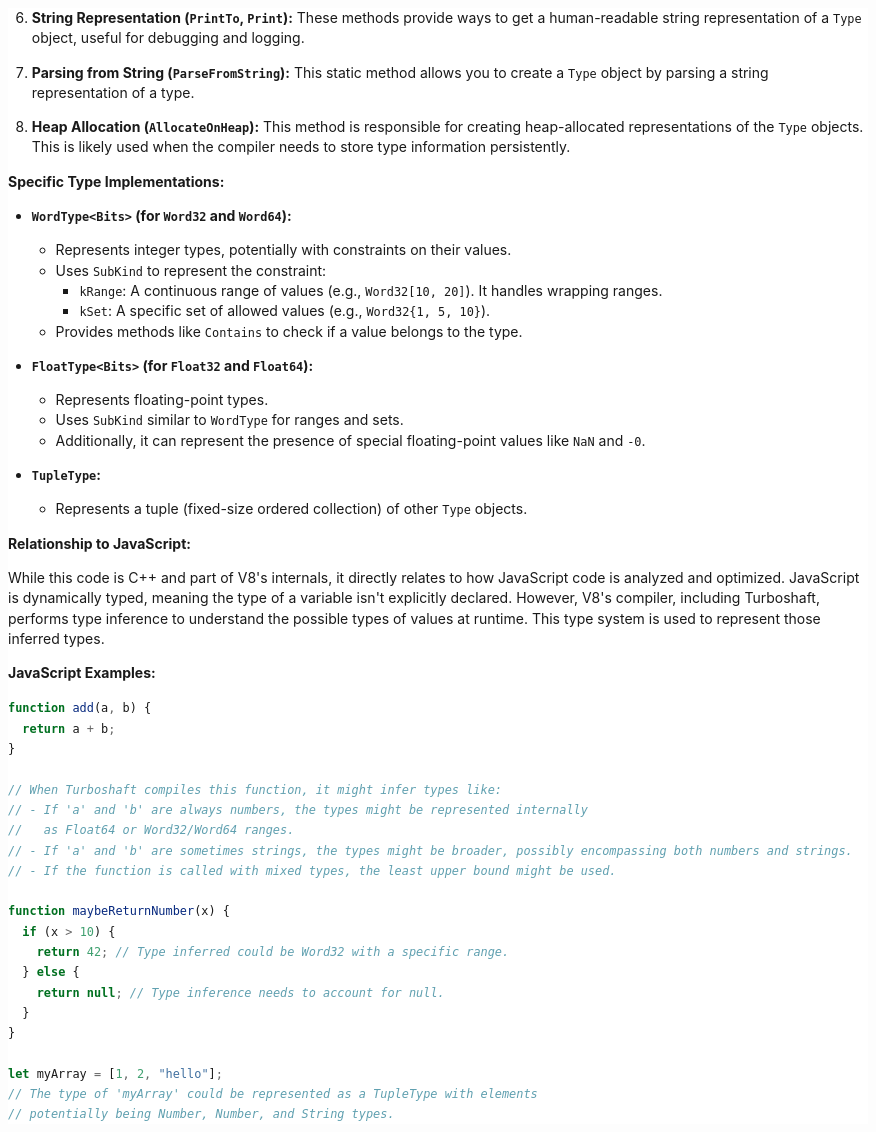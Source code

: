 6. **String Representation (`PrintTo`, `Print`):** These methods provide ways to get a human-readable string representation of a `Type` object, useful for debugging and logging.

7. **Parsing from String (`ParseFromString`):** This static method allows you to create a `Type` object by parsing a string representation of a type.

8. **Heap Allocation (`AllocateOnHeap`):** This method is responsible for creating heap-allocated representations of the `Type` objects. This is likely used when the compiler needs to store type information persistently.

**Specific Type Implementations:**

- **`WordType<Bits>` (for `Word32` and `Word64`):**
    - Represents integer types, potentially with constraints on their values.
    - Uses `SubKind` to represent the constraint:
        - `kRange`: A continuous range of values (e.g., `Word32[10, 20]`). It handles wrapping ranges.
        - `kSet`: A specific set of allowed values (e.g., `Word32{1, 5, 10}`).
    - Provides methods like `Contains` to check if a value belongs to the type.

- **`FloatType<Bits>` (for `Float32` and `Float64`):**
    - Represents floating-point types.
    - Uses `SubKind` similar to `WordType` for ranges and sets.
    - Additionally, it can represent the presence of special floating-point values like `NaN` and `-0`.

- **`TupleType`:**
    - Represents a tuple (fixed-size ordered collection) of other `Type` objects.

**Relationship to JavaScript:**

While this code is C++ and part of V8's internals, it directly relates to how JavaScript code is analyzed and optimized. JavaScript is dynamically typed, meaning the type of a variable isn't explicitly declared. However, V8's compiler, including Turboshaft, performs type inference to understand the possible types of values at runtime. This type system is used to represent those inferred types.

**JavaScript Examples:**

```javascript
function add(a, b) {
  return a + b;
}

// When Turboshaft compiles this function, it might infer types like:
// - If 'a' and 'b' are always numbers, the types might be represented internally
//   as Float64 or Word32/Word64 ranges.
// - If 'a' and 'b' are sometimes strings, the types might be broader, possibly encompassing both numbers and strings.
// - If the function is called with mixed types, the least upper bound might be used.

function maybeReturnNumber(x) {
  if (x > 10) {
    return 42; // Type inferred could be Word32 with a specific range.
  } else {
    return null; // Type inference needs to account for null.
  }
}

let myArray = [1, 2, "hello"];
// The type of 'myArray' could be represented as a TupleType with elements
// potentially being Number, Number, and String types.
```

